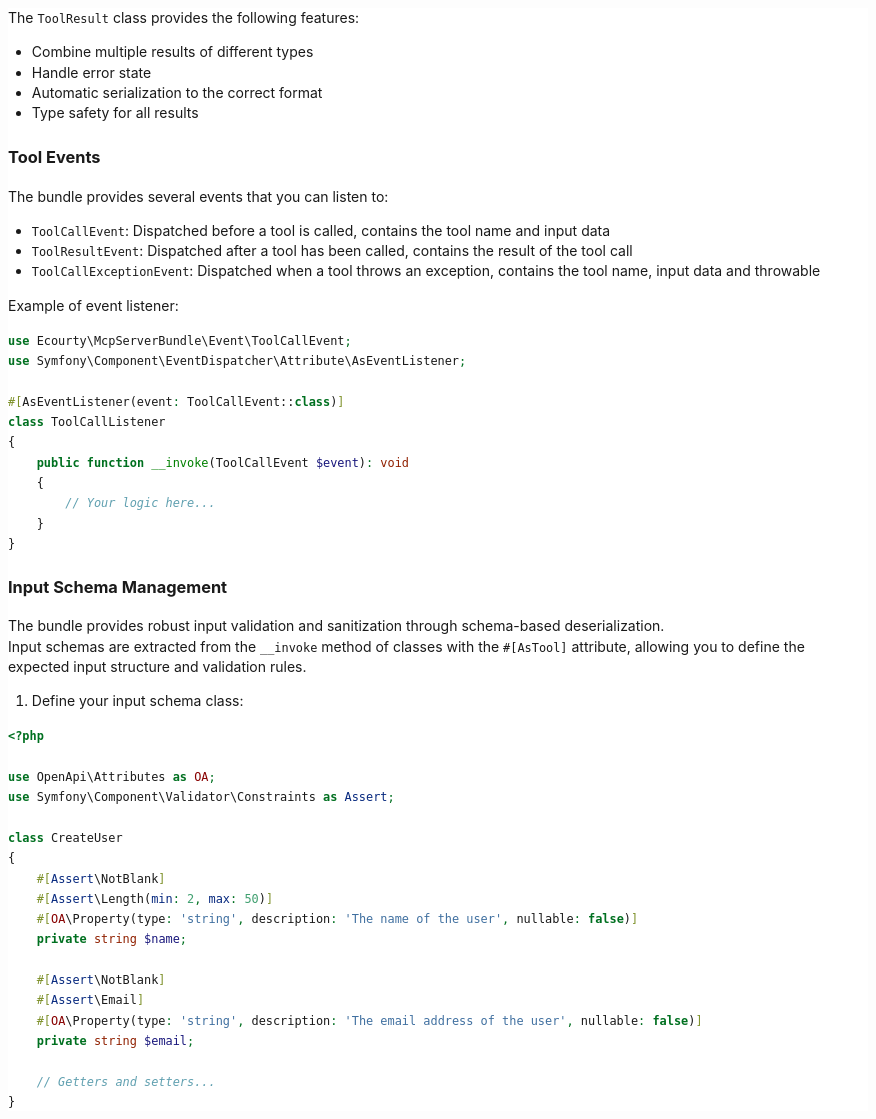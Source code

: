 
The `ToolResult` class provides the following features:
- Combine multiple results of different types
- Handle error state
- Automatic serialization to the correct format
- Type safety for all results

### Tool Events

The bundle provides several events that you can listen to:

- `ToolCallEvent`: Dispatched before a tool is called, contains the tool name and input data
- `ToolResultEvent`: Dispatched after a tool has been called, contains the result of the tool call
- `ToolCallExceptionEvent`: Dispatched when a tool throws an exception, contains the tool name, input data and throwable

Example of event listener:
```php
use Ecourty\McpServerBundle\Event\ToolCallEvent;
use Symfony\Component\EventDispatcher\Attribute\AsEventListener;

#[AsEventListener(event: ToolCallEvent::class)]
class ToolCallListener
{
    public function __invoke(ToolCallEvent $event): void
    {
        // Your logic here...
    }
}
```

### Input Schema Management

The bundle provides robust input validation and sanitization through schema-based deserialization.  
Input schemas are extracted from the `__invoke` method of classes with the `#[AsTool]` attribute, allowing you to define the expected input structure and validation rules.

1. Define your input schema class:

```php
<?php

use OpenApi\Attributes as OA;
use Symfony\Component\Validator\Constraints as Assert;

class CreateUser
{
    #[Assert\NotBlank]
    #[Assert\Length(min: 2, max: 50)]
    #[OA\Property(type: 'string', description: 'The name of the user', nullable: false)]
    private string $name;

    #[Assert\NotBlank]
    #[Assert\Email]
    #[OA\Property(type: 'string', description: 'The email address of the user', nullable: false)]
    private string $email;

    // Getters and setters...
}
```

